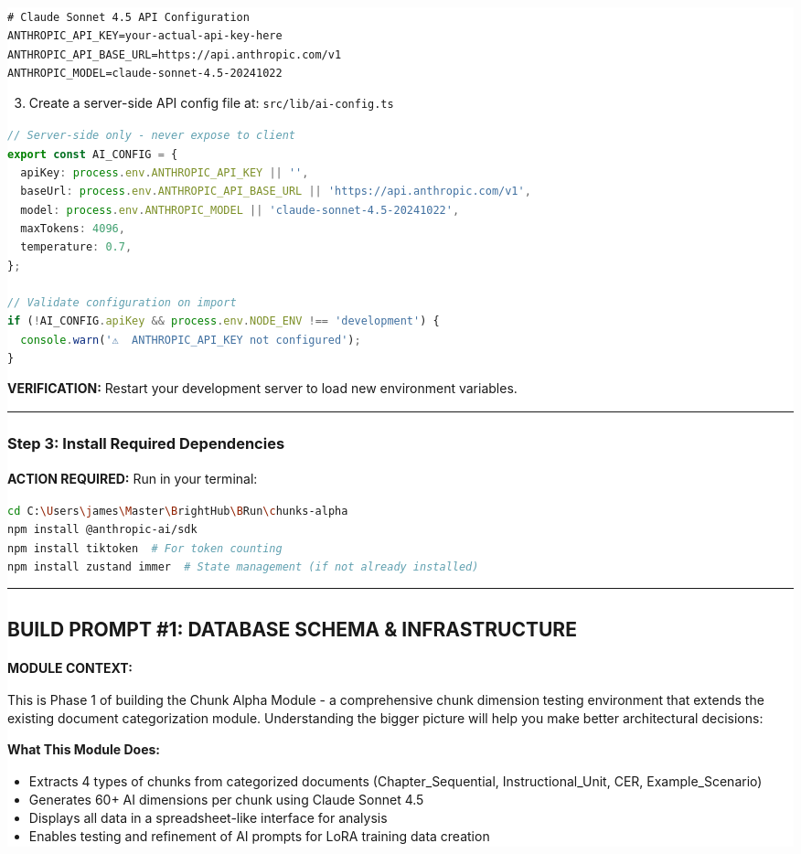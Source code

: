 ```env
# Claude Sonnet 4.5 API Configuration
ANTHROPIC_API_KEY=your-actual-api-key-here
ANTHROPIC_API_BASE_URL=https://api.anthropic.com/v1
ANTHROPIC_MODEL=claude-sonnet-4.5-20241022
```

3. Create a server-side API config file at: `src/lib/ai-config.ts`

```typescript
// Server-side only - never expose to client
export const AI_CONFIG = {
  apiKey: process.env.ANTHROPIC_API_KEY || '',
  baseUrl: process.env.ANTHROPIC_API_BASE_URL || 'https://api.anthropic.com/v1',
  model: process.env.ANTHROPIC_MODEL || 'claude-sonnet-4.5-20241022',
  maxTokens: 4096,
  temperature: 0.7,
};

// Validate configuration on import
if (!AI_CONFIG.apiKey && process.env.NODE_ENV !== 'development') {
  console.warn('⚠️  ANTHROPIC_API_KEY not configured');
}
```

**VERIFICATION:** Restart your development server to load new environment variables.

---

### Step 3: Install Required Dependencies

**ACTION REQUIRED:** Run in your terminal:

```bash
cd C:\Users\james\Master\BrightHub\BRun\chunks-alpha
npm install @anthropic-ai/sdk
npm install tiktoken  # For token counting
npm install zustand immer  # State management (if not already installed)
```

---

## BUILD PROMPT #1: DATABASE SCHEMA & INFRASTRUCTURE

**MODULE CONTEXT:**

This is Phase 1 of building the Chunk Alpha Module - a comprehensive chunk dimension testing environment that extends the existing document categorization module. Understanding the bigger picture will help you make better architectural decisions:

**What This Module Does:**
- Extracts 4 types of chunks from categorized documents (Chapter_Sequential, Instructional_Unit, CER, Example_Scenario)
- Generates 60+ AI dimensions per chunk using Claude Sonnet 4.5
- Displays all data in a spreadsheet-like interface for analysis
- Enables testing and refinement of AI prompts for LoRA training data creation
